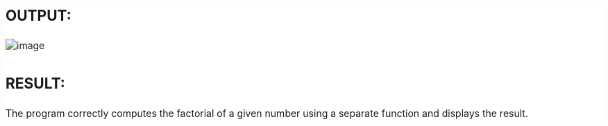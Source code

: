 ## OUTPUT:


![image](https://github.com/user-attachments/assets/bc9c01e4-ce25-4de2-a0b4-784067f88160)


## RESULT:
The program correctly computes the factorial of a given number using a separate function and displays the result.
 
